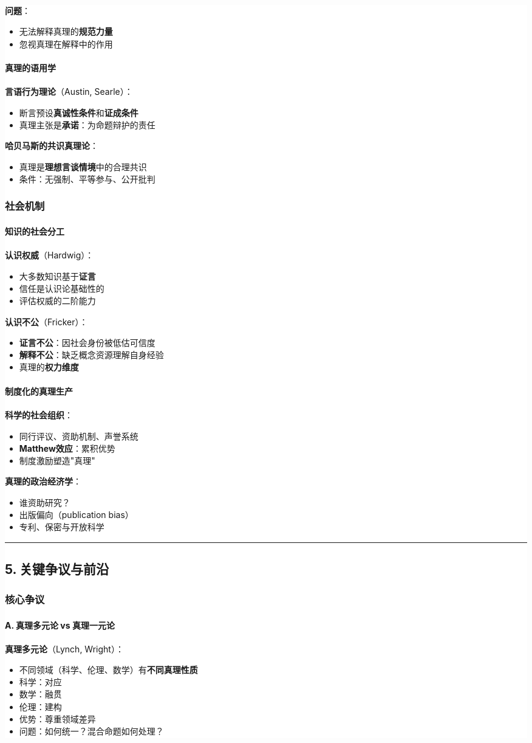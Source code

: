 **问题**：
- 无法解释真理的**规范力量**
- 忽视真理在解释中的作用

#### **真理的语用学**

**言语行为理论**（Austin, Searle）：
- 断言预设**真诚性条件**和**证成条件**
- 真理主张是**承诺**：为命题辩护的责任

**哈贝马斯的共识真理论**：
- 真理是**理想言谈情境**中的合理共识
- 条件：无强制、平等参与、公开批判

### 社会机制

#### **知识的社会分工**

**认识权威**（Hardwig）：
- 大多数知识基于**证言**
- 信任是认识论基础性的
- 评估权威的二阶能力

**认识不公**（Fricker）：
- **证言不公**：因社会身份被低估可信度
- **解释不公**：缺乏概念资源理解自身经验
- 真理的**权力维度**

#### **制度化的真理生产**

**科学的社会组织**：
- 同行评议、资助机制、声誉系统
- **Matthew效应**：累积优势
- 制度激励塑造"真理"

**真理的政治经济学**：
- 谁资助研究？
- 出版偏向（publication bias）
- 专利、保密与开放科学

---

## 5. 关键争议与前沿

### 核心争议

#### **A. 真理多元论 vs 真理一元论**

**真理多元论**（Lynch, Wright）：
- 不同领域（科学、伦理、数学）有**不同真理性质**
- 科学：对应
- 数学：融贯
- 伦理：建构
- 优势：尊重领域差异
- 问题：如何统一？混合命题如何处理？
